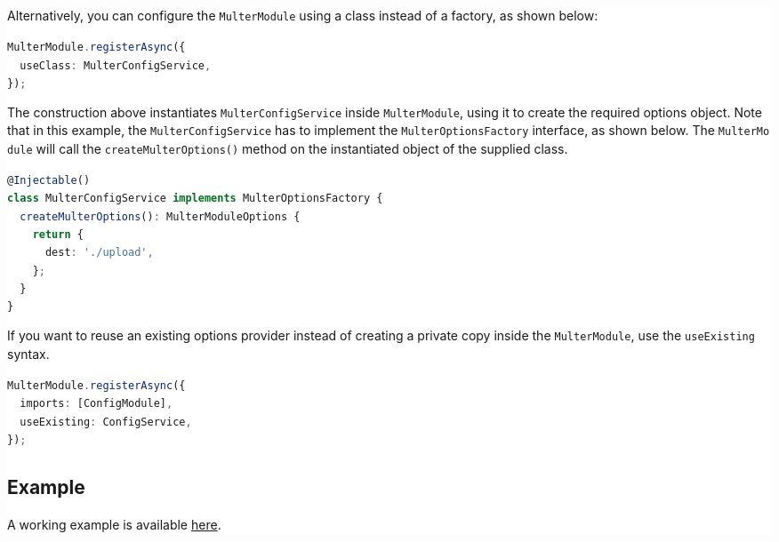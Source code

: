 Alternatively, you can configure the `MulterModule` using a class instead of a factory, as shown below:

```typescript
MulterModule.registerAsync({
  useClass: MulterConfigService,
});
```

The construction above instantiates `MulterConfigService` inside `MulterModule`, using it to create the required options object. Note that in this example, the `MulterConfigService` has to implement the `MulterOptionsFactory` interface, as shown below. The `MulterModule` will call the `createMulterOptions()` method on the instantiated object of the supplied class.

```typescript
@Injectable()
class MulterConfigService implements MulterOptionsFactory {
  createMulterOptions(): MulterModuleOptions {
    return {
      dest: './upload',
    };
  }
}
```

If you want to reuse an existing options provider instead of creating a private copy inside the `MulterModule`, use the `useExisting` syntax.

```typescript
MulterModule.registerAsync({
  imports: [ConfigModule],
  useExisting: ConfigService,
});
```

## Example

A working example is available [here](https://github.com/nestjs/nest/tree/master/sample/29-file-upload).
